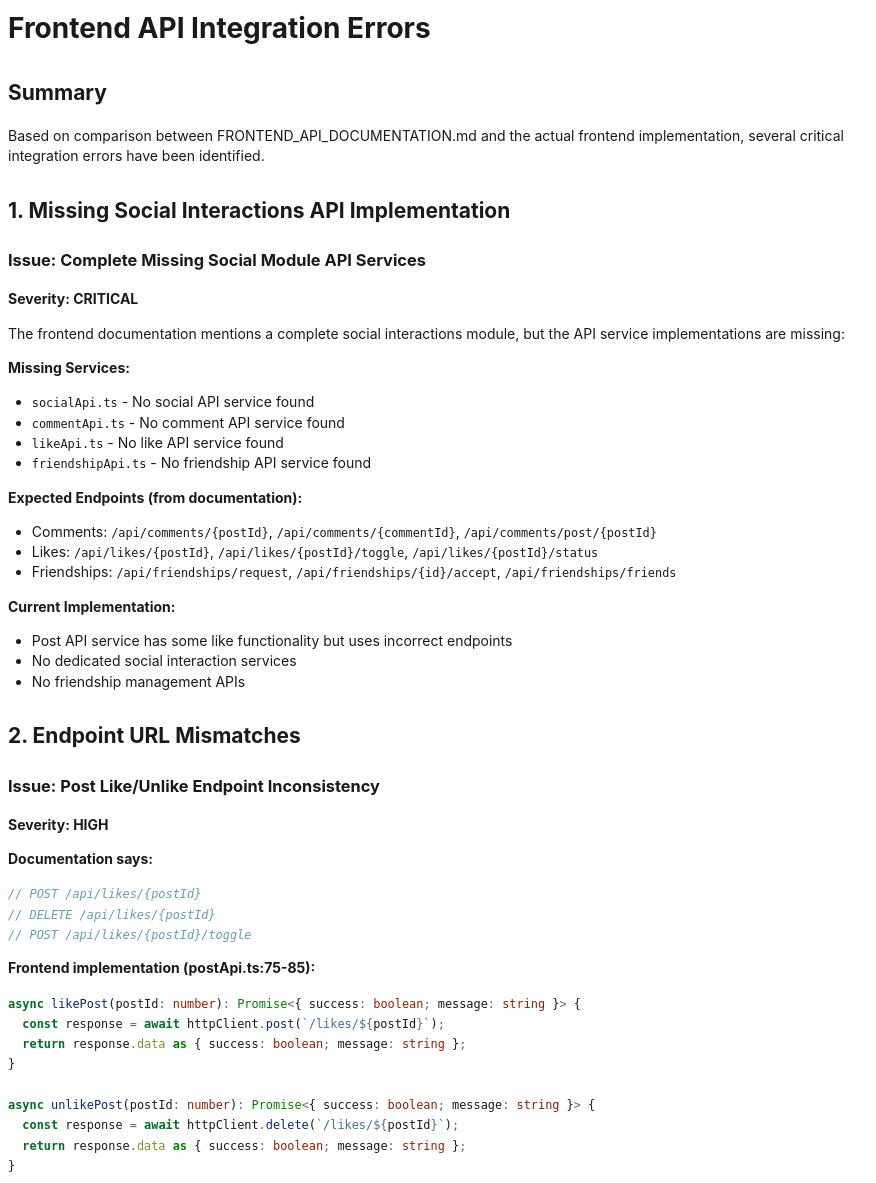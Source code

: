 # Frontend API Integration Errors

## Summary
Based on comparison between FRONTEND_API_DOCUMENTATION.md and the actual frontend implementation, several critical integration errors have been identified.

## 1. Missing Social Interactions API Implementation

### Issue: Complete Missing Social Module API Services
**Severity: CRITICAL**

The frontend documentation mentions a complete social interactions module, but the API service implementations are missing:

**Missing Services:**
- `socialApi.ts` - No social API service found
- `commentApi.ts` - No comment API service found  
- `likeApi.ts` - No like API service found
- `friendshipApi.ts` - No friendship API service found

**Expected Endpoints (from documentation):**
- Comments: `/api/comments/{postId}`, `/api/comments/{commentId}`, `/api/comments/post/{postId}`
- Likes: `/api/likes/{postId}`, `/api/likes/{postId}/toggle`, `/api/likes/{postId}/status`
- Friendships: `/api/friendships/request`, `/api/friendships/{id}/accept`, `/api/friendships/friends`

**Current Implementation:**
- Post API service has some like functionality but uses incorrect endpoints
- No dedicated social interaction services
- No friendship management APIs

## 2. Endpoint URL Mismatches

### Issue: Post Like/Unlike Endpoint Inconsistency
**Severity: HIGH**

**Documentation says:**
```typescript
// POST /api/likes/{postId}
// DELETE /api/likes/{postId}
// POST /api/likes/{postId}/toggle
```

**Frontend implementation (postApi.ts:75-85):**
```typescript
async likePost(postId: number): Promise<{ success: boolean; message: string }> {
  const response = await httpClient.post(`/likes/${postId}`);
  return response.data as { success: boolean; message: string };
}

async unlikePost(postId: number): Promise<{ success: boolean; message: string }> {
  const response = await httpClient.delete(`/likes/${postId}`);
  return response.data as { success: boolean; message: string };
}
```
